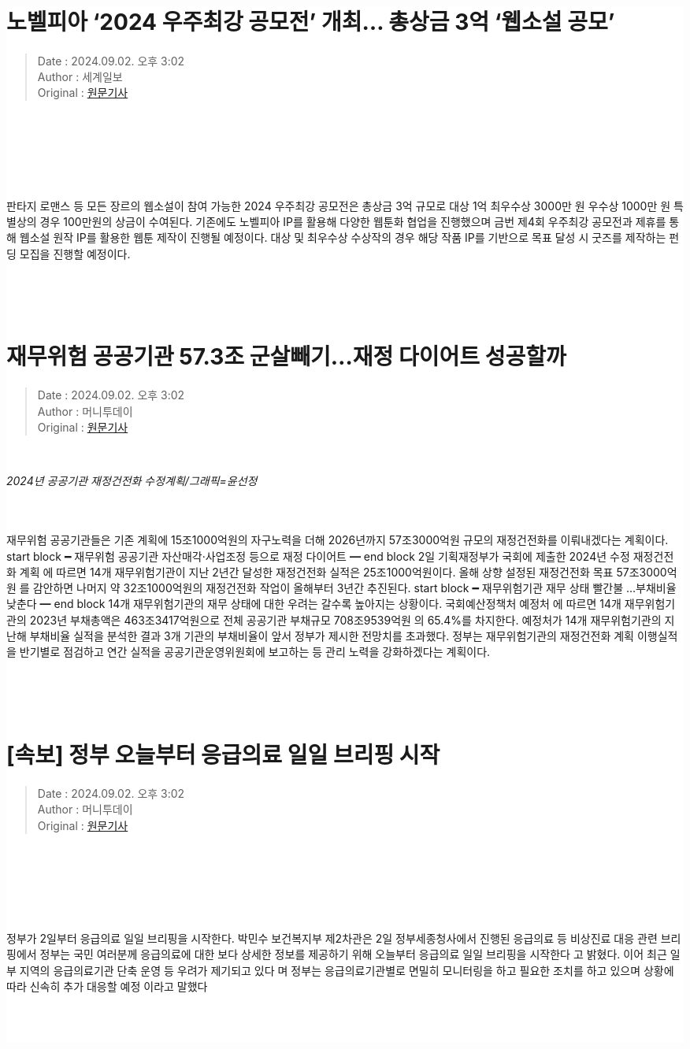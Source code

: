   
# 노벨피아 ‘2024 우주최강 공모전’ 개최… 총상금 3억 ‘웹소설 공모’  
  
> Date : 2024.09.02. 오후 3:02  
> Author : 세계일보  
> Original : [원문기사](https://n.news.naver.com/mnews/article/022/0003965205?sid=101)  
<br/>  
  
<img alt="" class="_LAZY_LOADING _LAZY_LOADING_INIT_HIDE" src="https://imgnews.pstatic.net/image/022/2024/09/02/20240902503565_20240902150208126.jpg?type=w647" id="img1" style="display: none;"></img>  
<br/><br/>  
  
판타지 로맨스 등 모든 장르의 웹소설이 참여 가능한 2024 우주최강 공모전은 총상금 3억 규모로 대상 1억 최우수상 3000만 원 우수상 1000만 원 특별상의 경우 100만원의 상금이 수여된다.
기존에도 노벨피아 IP를 활용해 다양한 웹툰화 협업을 진행했으며 금번 제4회 우주최강 공모전과 제휴를 통해 웹소설 원작 IP를 활용한 웹툰 제작이 진행될 예정이다.
대상 및 최우수상 수상작의 경우 해당 작품 IP를 기반으로 목표 달성 시 굿즈를 제작하는 펀딩 모집을 진행할 예정이다.  
<br/><br/><br/>  

  
# 재무위험 공공기관 57.3조 군살빼기…재정 다이어트 성공할까  
  
> Date : 2024.09.02. 오후 3:02  
> Author : 머니투데이  
> Original : [원문기사](https://n.news.naver.com/mnews/article/008/0005084571?sid=101)  
<br/>  
  
<img alt="2024년 공공기관 재정건전화 수정계획/그래픽=윤선정" class="_LAZY_LOADING _LAZY_LOADING_INIT_HIDE" src="https://imgnews.pstatic.net/image/008/2024/09/02/0005084571_001_20240902150212787.jpg?type=w647" id="img1" style="display: none;"></img><em class="img_desc">2024년 공공기관 재정건전화 수정계획/그래픽=윤선정</em>  
<br/><br/>  
  
재무위험 공공기관들은 기존 계획에 15조1000억원의 자구노력을 더해 2026년까지 57조3000억원 규모의 재정건전화를 이뤄내겠다는 계획이다.
start block ━ 재무위험 공공기관 자산매각·사업조정 등으로 재정 다이어트 ━ end block 2일 기획재정부가 국회에 제출한 2024년 수정 재정건전화 계획 에 따르면 14개 재무위험기관이 지난 2년간 달성한 재정건전화 실적은 25조1000억원이다.
올해 상향 설정된 재정건전화 목표 57조3000억원 를 감안하면 나머지 약 32조1000억원의 재정건전화 작업이 올해부터 3년간 추진된다.
start block ━ 재무위험기관 재무 상태 빨간불 …부채비율 낮춘다 ━ end block 14개 재무위험기관의 재무 상태에 대한 우려는 갈수록 높아지는 상황이다.
국회예산정책처 예정처 에 따르면 14개 재무위험기관의 2023년 부채총액은 463조3417억원으로 전체 공공기관 부채규모 708조9539억원 의 65.4%를 차지한다.
예정처가 14개 재무위험기관의 지난해 부채비율 실적을 분석한 결과 3개 기관의 부채비율이 앞서 정부가 제시한 전망치를 초과했다.
정부는 재무위험기관의 재정건전화 계획 이행실적을 반기별로 점검하고 연간 실적을 공공기관운영위원회에 보고하는 등 관리 노력을 강화하겠다는 계획이다.  
<br/><br/><br/>  

  
# [속보] 정부 오늘부터 응급의료 일일 브리핑 시작  
  
> Date : 2024.09.02. 오후 3:02  
> Author : 머니투데이  
> Original : [원문기사](https://n.news.naver.com/mnews/article/008/0005084570?sid=101)  
<br/>  
  
<img alt="" class="_LAZY_LOADING _LAZY_LOADING_INIT_HIDE" src="https://imgnews.pstatic.net/image/008/2024/09/02/0005084570_001_20240902150210526.jpg?type=w647" id="img1" style="display: none;"></img>  
<br/><br/>  
  
정부가 2일부터 응급의료 일일 브리핑을 시작한다. 박민수 보건복지부 제2차관은 2일 정부세종청사에서 진행된 응급의료 등 비상진료 대응 관련 브리핑에서 정부는 국민 여러분께 응급의료에 대한 보다 상세한 정보를 제공하기 위해 오늘부터 응급의료 일일 브리핑을 시작한다 고 밝혔다. 이어 최근 일부 지역의 응급의료기관 단축 운영 등 우려가 제기되고 있다 며 정부는 응급의료기관별로 면밀히 모니터링을 하고 필요한 조치를 하고 있으며 상황에 따라 신속히 추가 대응할 예정 이라고 말했다  
<br/><br/><br/>  
